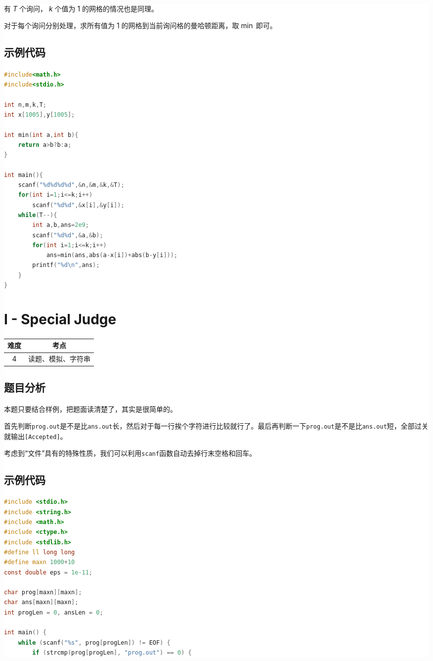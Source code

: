 有 $T$ 个询问， $k$ 个值为 $1$ 的网格的情况也是同理。

对于每个询问分别处理，求所有值为 $1$ 的网格到当前询问格的曼哈顿距离，取 $\min$ 即可。

## 示例代码
```c
#include<math.h>
#include<stdio.h>

int n,m,k,T;
int x[1005],y[1005];

int min(int a,int b){
	return a>b?b:a;
}

int main(){
	scanf("%d%d%d%d",&n,&m,&k,&T);
	for(int i=1;i<=k;i++)
		scanf("%d%d",&x[i],&y[i]);
	while(T--){
		int a,b,ans=2e9;
		scanf("%d%d",&a,&b);
		for(int i=1;i<=k;i++)
			ans=min(ans,abs(a-x[i])+abs(b-y[i]));
		printf("%d\n",ans);
	}
}
```

# I -  Special Judge

| 难度  |        考点        |
| :---: | :----------------: |
|   4   | 读题、模拟、字符串 |

## 题目分析
本题只要结合样例，把题面读清楚了，其实是很简单的。

首先判断`prog.out`是不是比`ans.out`长，然后对于每一行挨个字符进行比较就行了。最后再判断一下`prog.out`是不是比`ans.out`短，全部过关就输出`[Accepted]`。

考虑到“文件”具有的特殊性质，我们可以利用`scanf`函数自动去掉行末空格和回车。

## 示例代码
```c
#include <stdio.h>
#include <string.h>
#include <math.h>
#include <ctype.h>
#include <stdlib.h>
#define ll long long
#define maxn 1000+10
const double eps = 1e-11;

char prog[maxn][maxn];
char ans[maxn][maxn];
int progLen = 0, ansLen = 0;

int main() {
	while (scanf("%s", prog[progLen]) != EOF) {
		if (strcmp(prog[progLen], "prog.out") == 0) {
```